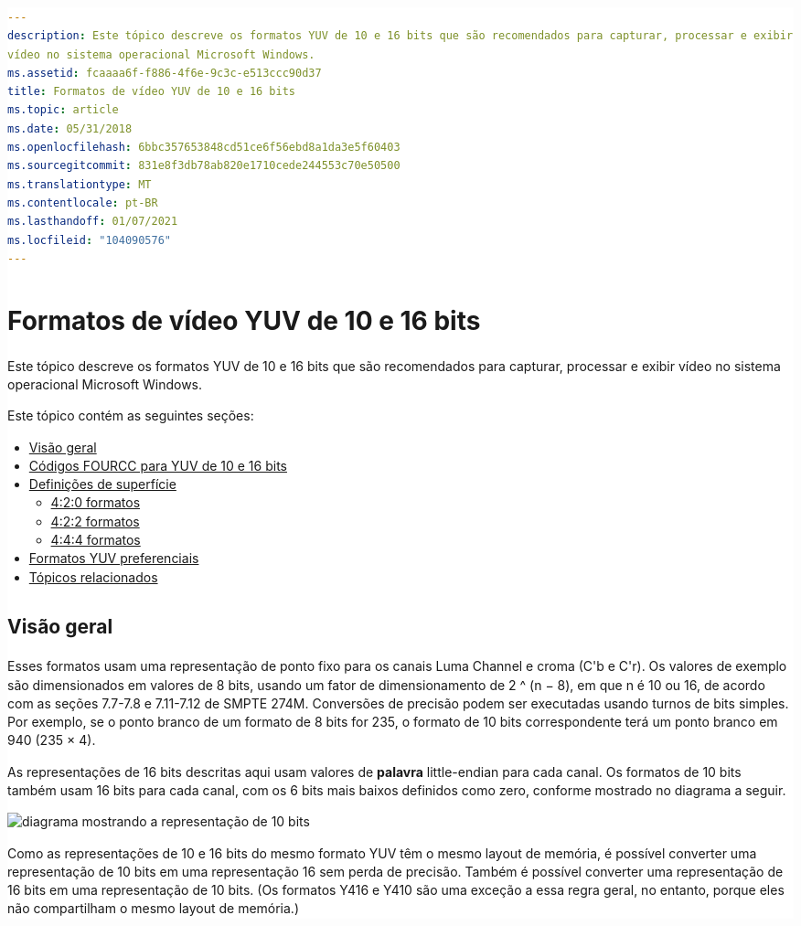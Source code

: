```yaml
---
description: Este tópico descreve os formatos YUV de 10 e 16 bits que são recomendados para capturar, processar e exibir vídeo no sistema operacional Microsoft Windows.
ms.assetid: fcaaaa6f-f886-4f6e-9c3c-e513ccc90d37
title: Formatos de vídeo YUV de 10 e 16 bits
ms.topic: article
ms.date: 05/31/2018
ms.openlocfilehash: 6bbc357653848cd51ce6f56ebd8a1da3e5f60403
ms.sourcegitcommit: 831e8f3db78ab820e1710cede244553c70e50500
ms.translationtype: MT
ms.contentlocale: pt-BR
ms.lasthandoff: 01/07/2021
ms.locfileid: "104090576"
---
```

# <a name="10-bit-and-16-bit-yuv-video-formats"></a>Formatos de vídeo YUV de 10 e 16 bits

Este tópico descreve os formatos YUV de 10 e 16 bits que são recomendados para capturar, processar e exibir vídeo no sistema operacional Microsoft Windows.

Este tópico contém as seguintes seções:

-   [Visão geral](#overview)
-   [Códigos FOURCC para YUV de 10 e 16 bits](#fourcc-codes-for-10-bit-and-16-bit-yuv)
-   [Definições de superfície](#surface-definitions)
    -   [4:2:0 formatos](#420-formats)
    -   [4:2:2 formatos](#422-formats)
    -   [4:4:4 formatos](#444-formats)
-   [Formatos YUV preferenciais](#preferred-yuv-formats)
-   [Tópicos relacionados](#related-topics)

## <a name="overview"></a>Visão geral

Esses formatos usam uma representação de ponto fixo para os canais Luma Channel e croma (C'b e C'r). Os valores de exemplo são dimensionados em valores de 8 bits, usando um fator de dimensionamento de 2 ^ (n − 8), em que n é 10 ou 16, de acordo com as seções 7.7-7.8 e 7.11-7.12 de SMPTE 274M. Conversões de precisão podem ser executadas usando turnos de bits simples. Por exemplo, se o ponto branco de um formato de 8 bits for 235, o formato de 10 bits correspondente terá um ponto branco em 940 (235 × 4).

As representações de 16 bits descritas aqui usam valores de **palavra** little-endian para cada canal. Os formatos de 10 bits também usam 16 bits para cada canal, com os 6 bits mais baixos definidos como zero, conforme mostrado no diagrama a seguir.

![diagrama mostrando a representação de 10 bits](images/ee3aae23-4f0a-47d0-a46c-f3d7d94205e6.gif)

Como as representações de 10 e 16 bits do mesmo formato YUV têm o mesmo layout de memória, é possível converter uma representação de 10 bits em uma representação 16 sem perda de precisão. Também é possível converter uma representação de 16 bits em uma representação de 10 bits. (Os formatos Y416 e Y410 são uma exceção a essa regra geral, no entanto, porque eles não compartilham o mesmo layout de memória.)
